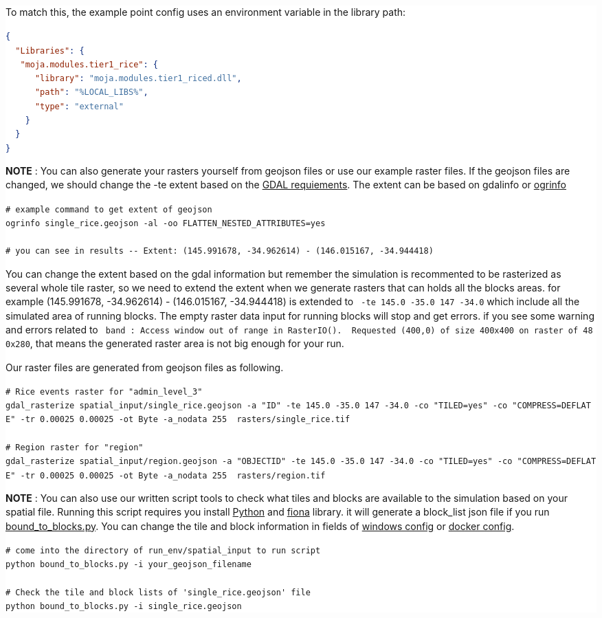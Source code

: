 To match this, the example point config uses an environment variable in the library path:

```json
{
  "Libraries": {
   "moja.modules.tier1_rice": {
      "library": "moja.modules.tier1_riced.dll",
      "path": "%LOCAL_LIBS%",
      "type": "external"
    }
  }
}
```

**NOTE** : You can also generate your rasters yourself from geojson files or use our example raster files. If the geojson files are changed, we should change the -te extent based on the [GDAL requiements](https://gdal.org/programs/gdal_rasterize.html). The extent can be based on gdalinfo or [ogrinfo](https://gdal.org/drivers/vector/geojson.html)
```
# example command to get extent of geojson
ogrinfo single_rice.geojson -al -oo FLATTEN_NESTED_ATTRIBUTES=yes 

# you can see in results -- Extent: (145.991678, -34.962614) - (146.015167, -34.944418) 
```
You can change the extent based on the gdal information but remember the simulation is recommented to be rasterized as several whole tile raster, so we need to extend the extent when we generate rasters that can holds all the blocks areas. for example (145.991678, -34.962614) - (146.015167, -34.944418) is extended to ` -te 145.0 -35.0 147 -34.0`  which include all the simulated area of running blocks. The empty raster data input for running blocks will stop and get errors. if you see some warning and errors related to ` band : Access window out of range in RasterIO().  Requested (400,0) of size 400x400 on raster of 480x280`, that means the generated raster area is not big enough for your run.


Our raster files are generated from geojson files as following. 
```
# Rice events raster for "admin_level_3"
gdal_rasterize spatial_input/single_rice.geojson -a "ID" -te 145.0 -35.0 147 -34.0 -co "TILED=yes" -co "COMPRESS=DEFLATE" -tr 0.00025 0.00025 -ot Byte -a_nodata 255  rasters/single_rice.tif

# Region raster for "region"
gdal_rasterize spatial_input/region.geojson -a "OBJECTID" -te 145.0 -35.0 147 -34.0 -co "TILED=yes" -co "COMPRESS=DEFLATE" -tr 0.00025 0.00025 -ot Byte -a_nodata 255  rasters/region.tif
```

**NOTE** : You can also use our written script tools to check what tiles and blocks are available to the simulation based on your spatial file. Running this script requires you install [Python](https://www.python.org/downloads/) and [fiona](https://pypi.org/project/Fiona/) library. it will generate a block_list json file if you run [bound_to_blocks.py](./run_env/spatial_input/bound_to_blocks.py). You can change the tile and block information in fields of [windows config](./run_env/config.json) or [docker config](./docker_env/config.json).  
```
# come into the directory of run_env/spatial_input to run script
python bound_to_blocks.py -i your_geojson_filename

# Check the tile and block lists of 'single_rice.geojson' file
python bound_to_blocks.py -i single_rice.geojson

```
